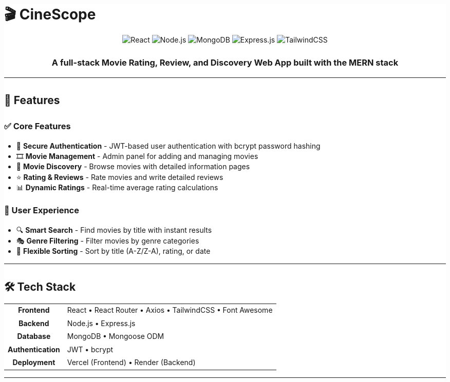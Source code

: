 # 🎬 CineScope

<div align="center">
  <img src="https://img.shields.io/badge/React-61DAFB?style=for-the-badge&logo=react&logoColor=black" alt="React" />
  <img src="https://img.shields.io/badge/Node.js-339933?style=for-the-badge&logo=nodedotjs&logoColor=white" alt="Node.js" />
  <img src="https://img.shields.io/badge/MongoDB-47A248?style=for-the-badge&logo=mongodb&logoColor=white" alt="MongoDB" />
  <img src="https://img.shields.io/badge/Express.js-000000?style=for-the-badge&logo=express&logoColor=white" alt="Express.js" />
  <img src="https://img.shields.io/badge/TailwindCSS-06B6D4?style=for-the-badge&logo=tailwindcss&logoColor=white" alt="TailwindCSS" />
</div>
<div align="center">
  <h3>A full-stack Movie Rating, Review, and Discovery Web App built with the MERN stack</h3>

</div>

---

## 🌟 Features

### ✅ Core Features

- 🔐 **Secure Authentication** - JWT-based user authentication with bcrypt password hashing
- 🎞️ **Movie Management** - Admin panel for adding and managing movies
- 📄 **Movie Discovery** - Browse movies with detailed information pages
- ⭐ **Rating & Reviews** - Rate movies and write detailed reviews
- 📊 **Dynamic Ratings** - Real-time average rating calculations

### 🎯 User Experience

- 🔍 **Smart Search** - Find movies by title with instant results
- 🎭 **Genre Filtering** - Filter movies by genre categories
- 🔄 **Flexible Sorting** - Sort by title (A-Z/Z-A), rating, or date

---

## 🛠️ Tech Stack

<table>
  <tr>
    <td align="center"><strong>Frontend</strong></td>
    <td>React • React Router • Axios • TailwindCSS • Font Awesome</td>
  </tr>
  <tr>
    <td align="center"><strong>Backend</strong></td>
    <td>Node.js • Express.js</td>
  </tr>
  <tr>
    <td align="center"><strong>Database</strong></td>
    <td>MongoDB • Mongoose ODM</td>
  </tr>
  <tr>
    <td align="center"><strong>Authentication</strong></td>
    <td>JWT • bcrypt</td>
  </tr>
  <tr>
    <td align="center"><strong>Deployment</strong></td>
    <td>Vercel (Frontend) • Render (Backend)</td>
  </tr>
</table>

---